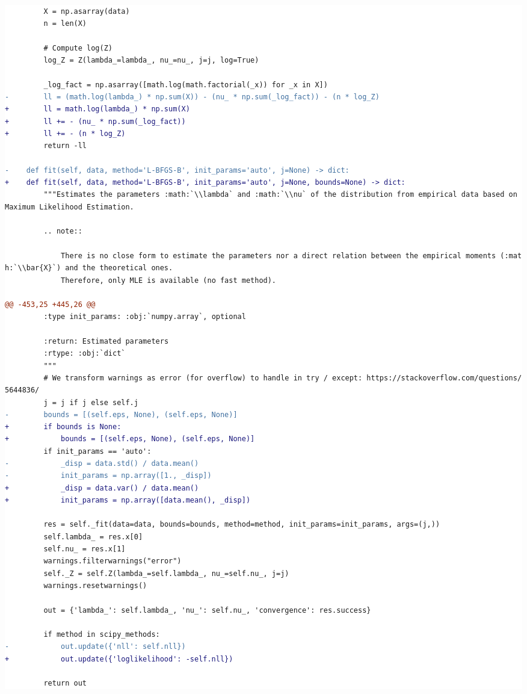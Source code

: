 ```diff
         X = np.asarray(data)
         n = len(X)
 
         # Compute log(Z)
         log_Z = Z(lambda_=lambda_, nu_=nu_, j=j, log=True)
 
         _log_fact = np.asarray([math.log(math.factorial(_x)) for _x in X])
-        ll = (math.log(lambda_) * np.sum(X)) - (nu_ * np.sum(_log_fact)) - (n * log_Z)
+        ll = math.log(lambda_) * np.sum(X)
+        ll += - (nu_ * np.sum(_log_fact))
+        ll += - (n * log_Z)
         return -ll
 
-    def fit(self, data, method='L-BFGS-B', init_params='auto', j=None) -> dict:
+    def fit(self, data, method='L-BFGS-B', init_params='auto', j=None, bounds=None) -> dict:
         """Estimates the parameters :math:`\\lambda` and :math:`\\nu` of the distribution from empirical data based on Maximum Likelihood Estimation.
 
         .. note::
 
             There is no close form to estimate the parameters nor a direct relation between the empirical moments (:math:`\\bar{X}`) and the theoretical ones.
             Therefore, only MLE is available (no fast method).
 
@@ -453,25 +445,26 @@
         :type init_params: :obj:`numpy.array`, optional
 
         :return: Estimated parameters
         :rtype: :obj:`dict`
         """
         # We transform warnings as error (for overflow) to handle in try / except: https://stackoverflow.com/questions/5644836/
         j = j if j else self.j
-        bounds = [(self.eps, None), (self.eps, None)]
+        if bounds is None:
+            bounds = [(self.eps, None), (self.eps, None)]
         if init_params == 'auto':
-            _disp = data.std() / data.mean()
-            init_params = np.array([1., _disp])
+            _disp = data.var() / data.mean()
+            init_params = np.array([data.mean(), _disp])
 
         res = self._fit(data=data, bounds=bounds, method=method, init_params=init_params, args=(j,))
         self.lambda_ = res.x[0]
         self.nu_ = res.x[1]
         warnings.filterwarnings("error")
         self._Z = self.Z(lambda_=self.lambda_, nu_=self.nu_, j=j)
         warnings.resetwarnings()
 
         out = {'lambda_': self.lambda_, 'nu_': self.nu_, 'convergence': res.success}
 
         if method in scipy_methods:
-            out.update({'nll': self.nll})
+            out.update({'loglikelihood': -self.nll})
 
         return out
```
